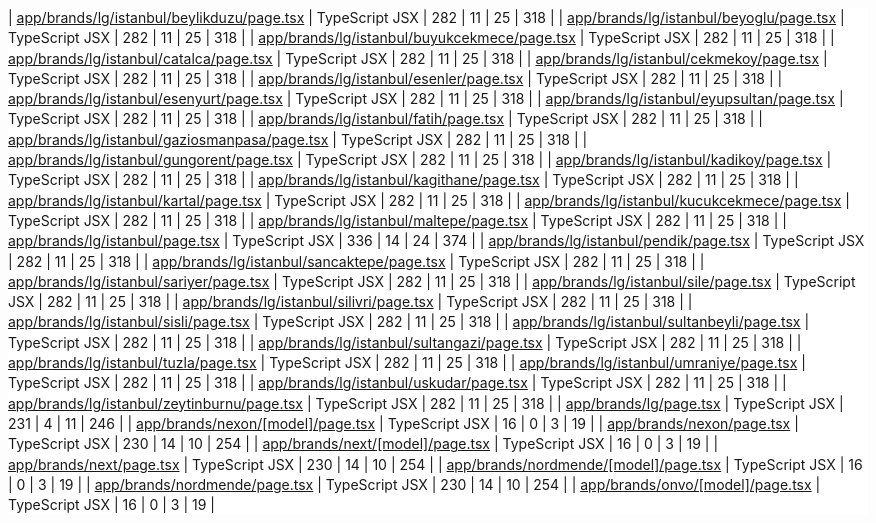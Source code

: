 | [app/brands/lg/istanbul/beylikduzu/page.tsx](/app/brands/lg/istanbul/beylikduzu/page.tsx) | TypeScript JSX | 282 | 11 | 25 | 318 |
| [app/brands/lg/istanbul/beyoglu/page.tsx](/app/brands/lg/istanbul/beyoglu/page.tsx) | TypeScript JSX | 282 | 11 | 25 | 318 |
| [app/brands/lg/istanbul/buyukcekmece/page.tsx](/app/brands/lg/istanbul/buyukcekmece/page.tsx) | TypeScript JSX | 282 | 11 | 25 | 318 |
| [app/brands/lg/istanbul/catalca/page.tsx](/app/brands/lg/istanbul/catalca/page.tsx) | TypeScript JSX | 282 | 11 | 25 | 318 |
| [app/brands/lg/istanbul/cekmekoy/page.tsx](/app/brands/lg/istanbul/cekmekoy/page.tsx) | TypeScript JSX | 282 | 11 | 25 | 318 |
| [app/brands/lg/istanbul/esenler/page.tsx](/app/brands/lg/istanbul/esenler/page.tsx) | TypeScript JSX | 282 | 11 | 25 | 318 |
| [app/brands/lg/istanbul/esenyurt/page.tsx](/app/brands/lg/istanbul/esenyurt/page.tsx) | TypeScript JSX | 282 | 11 | 25 | 318 |
| [app/brands/lg/istanbul/eyupsultan/page.tsx](/app/brands/lg/istanbul/eyupsultan/page.tsx) | TypeScript JSX | 282 | 11 | 25 | 318 |
| [app/brands/lg/istanbul/fatih/page.tsx](/app/brands/lg/istanbul/fatih/page.tsx) | TypeScript JSX | 282 | 11 | 25 | 318 |
| [app/brands/lg/istanbul/gaziosmanpasa/page.tsx](/app/brands/lg/istanbul/gaziosmanpasa/page.tsx) | TypeScript JSX | 282 | 11 | 25 | 318 |
| [app/brands/lg/istanbul/gungorent/page.tsx](/app/brands/lg/istanbul/gungorent/page.tsx) | TypeScript JSX | 282 | 11 | 25 | 318 |
| [app/brands/lg/istanbul/kadikoy/page.tsx](/app/brands/lg/istanbul/kadikoy/page.tsx) | TypeScript JSX | 282 | 11 | 25 | 318 |
| [app/brands/lg/istanbul/kagithane/page.tsx](/app/brands/lg/istanbul/kagithane/page.tsx) | TypeScript JSX | 282 | 11 | 25 | 318 |
| [app/brands/lg/istanbul/kartal/page.tsx](/app/brands/lg/istanbul/kartal/page.tsx) | TypeScript JSX | 282 | 11 | 25 | 318 |
| [app/brands/lg/istanbul/kucukcekmece/page.tsx](/app/brands/lg/istanbul/kucukcekmece/page.tsx) | TypeScript JSX | 282 | 11 | 25 | 318 |
| [app/brands/lg/istanbul/maltepe/page.tsx](/app/brands/lg/istanbul/maltepe/page.tsx) | TypeScript JSX | 282 | 11 | 25 | 318 |
| [app/brands/lg/istanbul/page.tsx](/app/brands/lg/istanbul/page.tsx) | TypeScript JSX | 336 | 14 | 24 | 374 |
| [app/brands/lg/istanbul/pendik/page.tsx](/app/brands/lg/istanbul/pendik/page.tsx) | TypeScript JSX | 282 | 11 | 25 | 318 |
| [app/brands/lg/istanbul/sancaktepe/page.tsx](/app/brands/lg/istanbul/sancaktepe/page.tsx) | TypeScript JSX | 282 | 11 | 25 | 318 |
| [app/brands/lg/istanbul/sariyer/page.tsx](/app/brands/lg/istanbul/sariyer/page.tsx) | TypeScript JSX | 282 | 11 | 25 | 318 |
| [app/brands/lg/istanbul/sile/page.tsx](/app/brands/lg/istanbul/sile/page.tsx) | TypeScript JSX | 282 | 11 | 25 | 318 |
| [app/brands/lg/istanbul/silivri/page.tsx](/app/brands/lg/istanbul/silivri/page.tsx) | TypeScript JSX | 282 | 11 | 25 | 318 |
| [app/brands/lg/istanbul/sisli/page.tsx](/app/brands/lg/istanbul/sisli/page.tsx) | TypeScript JSX | 282 | 11 | 25 | 318 |
| [app/brands/lg/istanbul/sultanbeyli/page.tsx](/app/brands/lg/istanbul/sultanbeyli/page.tsx) | TypeScript JSX | 282 | 11 | 25 | 318 |
| [app/brands/lg/istanbul/sultangazi/page.tsx](/app/brands/lg/istanbul/sultangazi/page.tsx) | TypeScript JSX | 282 | 11 | 25 | 318 |
| [app/brands/lg/istanbul/tuzla/page.tsx](/app/brands/lg/istanbul/tuzla/page.tsx) | TypeScript JSX | 282 | 11 | 25 | 318 |
| [app/brands/lg/istanbul/umraniye/page.tsx](/app/brands/lg/istanbul/umraniye/page.tsx) | TypeScript JSX | 282 | 11 | 25 | 318 |
| [app/brands/lg/istanbul/uskudar/page.tsx](/app/brands/lg/istanbul/uskudar/page.tsx) | TypeScript JSX | 282 | 11 | 25 | 318 |
| [app/brands/lg/istanbul/zeytinburnu/page.tsx](/app/brands/lg/istanbul/zeytinburnu/page.tsx) | TypeScript JSX | 282 | 11 | 25 | 318 |
| [app/brands/lg/page.tsx](/app/brands/lg/page.tsx) | TypeScript JSX | 231 | 4 | 11 | 246 |
| [app/brands/nexon/\[model\]/page.tsx](/app/brands/nexon/%5Bmodel%5D/page.tsx) | TypeScript JSX | 16 | 0 | 3 | 19 |
| [app/brands/nexon/page.tsx](/app/brands/nexon/page.tsx) | TypeScript JSX | 230 | 14 | 10 | 254 |
| [app/brands/next/\[model\]/page.tsx](/app/brands/next/%5Bmodel%5D/page.tsx) | TypeScript JSX | 16 | 0 | 3 | 19 |
| [app/brands/next/page.tsx](/app/brands/next/page.tsx) | TypeScript JSX | 230 | 14 | 10 | 254 |
| [app/brands/nordmende/\[model\]/page.tsx](/app/brands/nordmende/%5Bmodel%5D/page.tsx) | TypeScript JSX | 16 | 0 | 3 | 19 |
| [app/brands/nordmende/page.tsx](/app/brands/nordmende/page.tsx) | TypeScript JSX | 230 | 14 | 10 | 254 |
| [app/brands/onvo/\[model\]/page.tsx](/app/brands/onvo/%5Bmodel%5D/page.tsx) | TypeScript JSX | 16 | 0 | 3 | 19 |